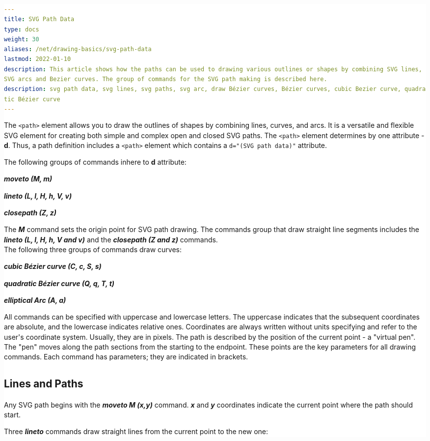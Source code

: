 ```yaml
---
title: SVG Path Data
type: docs
weight: 30
aliases: /net/drawing-basics/svg-path-data
lastmod: 2022-01-10
description: This article shows how the paths can be used to drawing various outlines or shapes by combining SVG lines, SVG arcs and Bezier curves. The group of commands for the SVG path making is described here.
description: svg path data, svg lines, svg paths, svg arc, draw Bézier curves, Bézier curves, cubic Bezier curve, quadratic Bézier curve
---
```

<link href="./../../style.css" rel="stylesheet" type="text/css" />

The `<path>` element allows you to draw the outlines of shapes by combining lines, curves, and arcs. It is a versatile and flexible SVG element for creating both simple and complex open and closed SVG paths. The  `<path>` element determines by one attribute - **d**. Thus, a path definition includes a `<path>` element which contains a `d="(SVG path data)"` attribute.

The following groups of commands inhere to **d** attribute: 

***moveto (M, m)***  

***lineto (L, l, H, h, V, v)***

***closepath (Z, z)*** 

The ***M*** command sets the origin point for SVG path drawing. The commands group that draw straight line segments includes the ***lineto  (L, l, H, h, V and v)***  and the ***closepath (Z and z)*** commands.  
The following three groups of commands draw curves: 

***cubic Bézier curve (C, c, S, s)*** 

***quadratic Bézier curve (Q, q, T, t)*** 

***elliptical Arc (A, a)*** 

All commands can be specified with uppercase and lowercase letters. The uppercase indicates that the subsequent coordinates are absolute, and the lowercase indicates relative ones. 
Coordinates are always written without units specifying and refer to the user's coordinate system. Usually, they are in pixels. 
The path is described by the position of the current point - a "virtual pen". The "pen" moves along the path sections from the starting to the endpoint. These points are the key parameters for all drawing commands. 
Each command has parameters; they are indicated in brackets.


## **Lines and Paths** 

Any SVG path begins with the ***moveto M (x,y)*** command.  ***x*** and ***y*** coordinates indicate the current  point where the path should start. 

Three ***lineto*** commands draw straight lines from the current point to the new one: 
